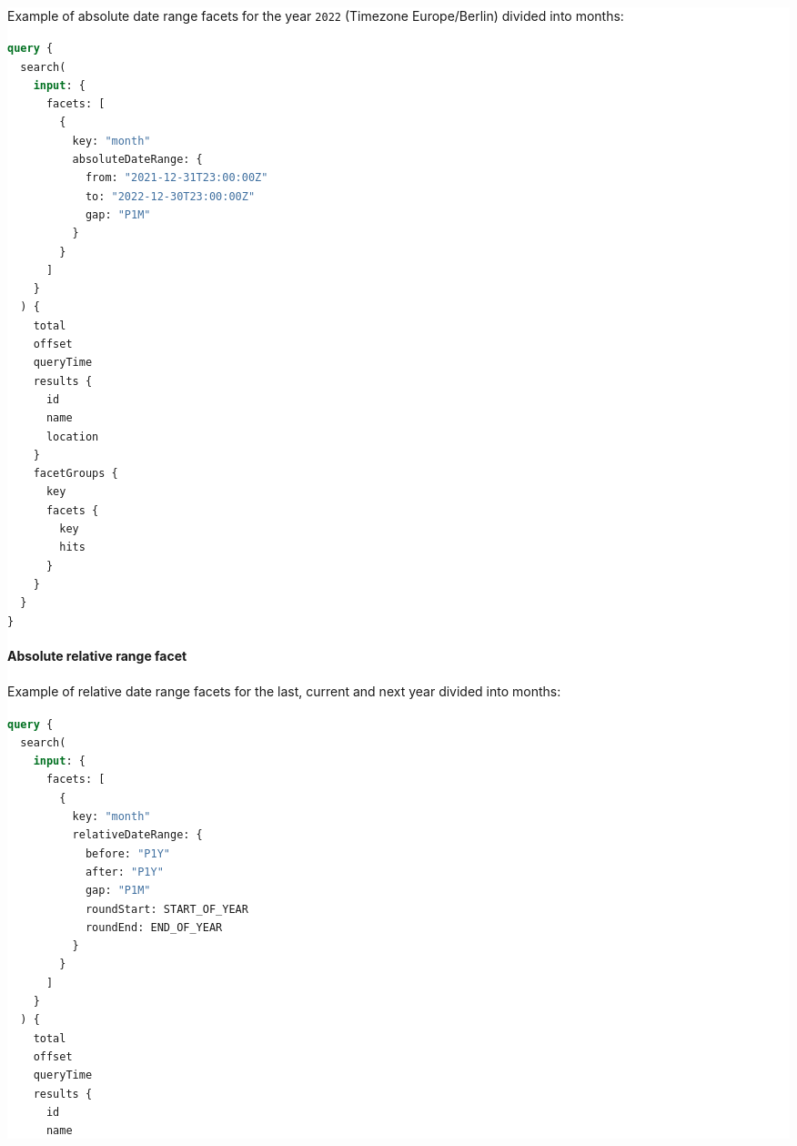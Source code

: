 Example of absolute date range facets for the year `2022` (Timezone Europe/Berlin) divided into months:

```graphql
query {
  search(
    input: {
      facets: [
        {
          key: "month"
          absoluteDateRange: {
            from: "2021-12-31T23:00:00Z"
            to: "2022-12-30T23:00:00Z"
            gap: "P1M"
          }
        }
      ]
    }
  ) {
    total
    offset
    queryTime
    results {
      id
      name
      location
    }
    facetGroups {
      key
      facets {
        key
        hits
      }
    }
  }
}
```

#### Absolute relative range facet

Example of relative date range facets for the last, current and next year divided into months:

```graphql
query {
  search(
    input: {
      facets: [
        {
          key: "month"
          relativeDateRange: {
            before: "P1Y"
            after: "P1Y"
            gap: "P1M"
            roundStart: START_OF_YEAR
            roundEnd: END_OF_YEAR
          }
        }
      ]
    }
  ) {
    total
    offset
    queryTime
    results {
      id
      name
```
